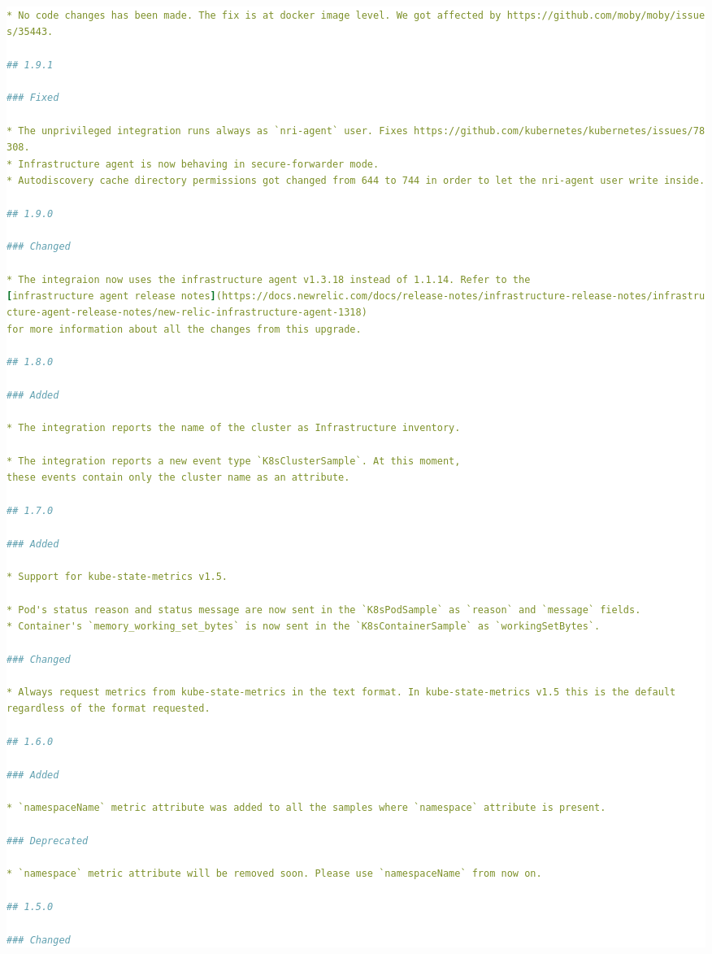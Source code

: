    ```yaml
* No code changes has been made. The fix is at docker image level. We got affected by https://github.com/moby/moby/issues/35443.

## 1.9.1

### Fixed

* The unprivileged integration runs always as `nri-agent` user. Fixes https://github.com/kubernetes/kubernetes/issues/78308.
* Infrastructure agent is now behaving in secure-forwarder mode.
* Autodiscovery cache directory permissions got changed from 644 to 744 in order to let the nri-agent user write inside.

## 1.9.0

### Changed

* The integraion now uses the infrastructure agent v1.3.18 instead of 1.1.14. Refer to the
  [infrastructure agent release notes](https://docs.newrelic.com/docs/release-notes/infrastructure-release-notes/infrastructure-agent-release-notes/new-relic-infrastructure-agent-1318)
  for more information about all the changes from this upgrade.

## 1.8.0

### Added

* The integration reports the name of the cluster as Infrastructure inventory.

* The integration reports a new event type `K8sClusterSample`. At this moment,
  these events contain only the cluster name as an attribute.

## 1.7.0

### Added

* Support for kube-state-metrics v1.5.

* Pod's status reason and status message are now sent in the `K8sPodSample` as `reason` and `message` fields.
* Container's `memory_working_set_bytes` is now sent in the `K8sContainerSample` as `workingSetBytes`.

### Changed

* Always request metrics from kube-state-metrics in the text format. In kube-state-metrics v1.5 this is the default
regardless of the format requested.

## 1.6.0

### Added

* `namespaceName` metric attribute was added to all the samples where `namespace` attribute is present.

### Deprecated

* `namespace` metric attribute will be removed soon. Please use `namespaceName` from now on.

## 1.5.0

### Changed

   ```